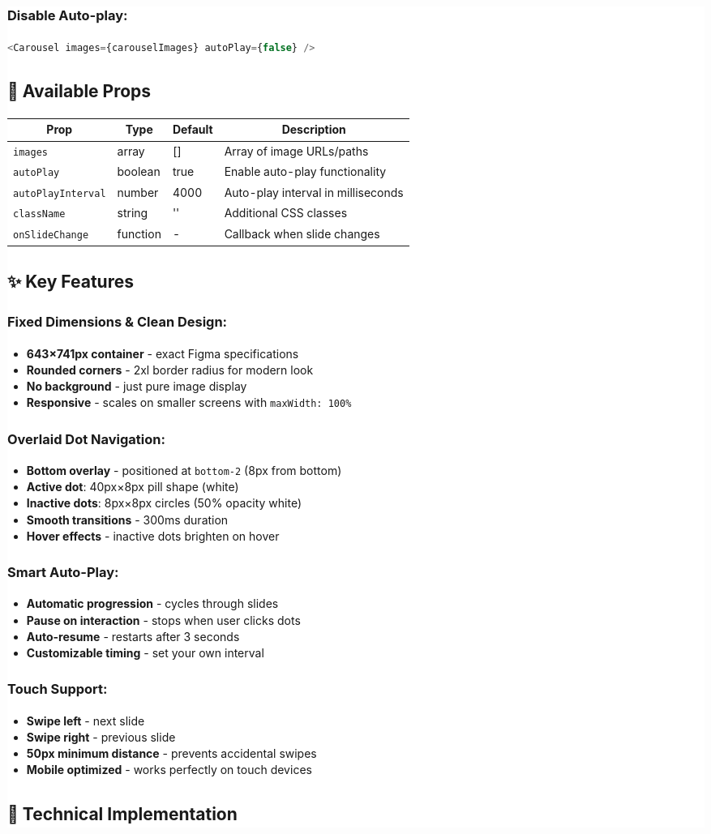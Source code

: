 ### Disable Auto-play:

```javascript
<Carousel images={carouselImages} autoPlay={false} />
```

## 🎨 Available Props

| Prop               | Type     | Default | Description                        |
| ------------------ | -------- | ------- | ---------------------------------- |
| `images`           | array    | []      | Array of image URLs/paths          |
| `autoPlay`         | boolean  | true    | Enable auto-play functionality     |
| `autoPlayInterval` | number   | 4000    | Auto-play interval in milliseconds |
| `className`        | string   | ''      | Additional CSS classes             |
| `onSlideChange`    | function | -       | Callback when slide changes        |

## ✨ Key Features

### Fixed Dimensions & Clean Design:

- **643×741px container** - exact Figma specifications
- **Rounded corners** - 2xl border radius for modern look
- **No background** - just pure image display
- **Responsive** - scales on smaller screens with `maxWidth: 100%`

### Overlaid Dot Navigation:

- **Bottom overlay** - positioned at `bottom-2` (8px from bottom)
- **Active dot**: 40px×8px pill shape (white)
- **Inactive dots**: 8px×8px circles (50% opacity white)
- **Smooth transitions** - 300ms duration
- **Hover effects** - inactive dots brighten on hover

### Smart Auto-Play:

- **Automatic progression** - cycles through slides
- **Pause on interaction** - stops when user clicks dots
- **Auto-resume** - restarts after 3 seconds
- **Customizable timing** - set your own interval

### Touch Support:

- **Swipe left** - next slide
- **Swipe right** - previous slide
- **50px minimum distance** - prevents accidental swipes
- **Mobile optimized** - works perfectly on touch devices

## 🔧 Technical Implementation
